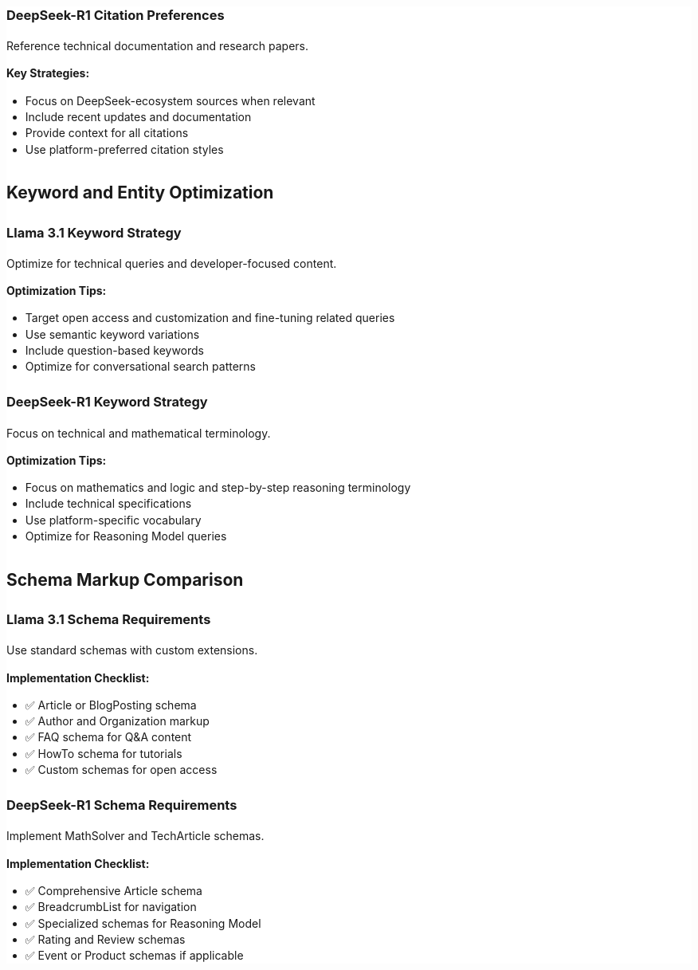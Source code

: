 ### DeepSeek-R1 Citation Preferences
Reference technical documentation and research papers.

**Key Strategies:**
- Focus on DeepSeek-ecosystem sources when relevant
- Include recent updates and documentation
- Provide context for all citations
- Use platform-preferred citation styles

## Keyword and Entity Optimization

### Llama 3.1 Keyword Strategy
Optimize for technical queries and developer-focused content.

**Optimization Tips:**
- Target open access and customization and fine-tuning related queries
- Use semantic keyword variations
- Include question-based keywords
- Optimize for conversational search patterns

### DeepSeek-R1 Keyword Strategy
Focus on technical and mathematical terminology.

**Optimization Tips:**
- Focus on mathematics and logic and step-by-step reasoning terminology
- Include technical specifications
- Use platform-specific vocabulary
- Optimize for Reasoning Model queries

## Schema Markup Comparison

### Llama 3.1 Schema Requirements
Use standard schemas with custom extensions.

**Implementation Checklist:**
- ✅ Article or BlogPosting schema
- ✅ Author and Organization markup
- ✅ FAQ schema for Q&A content
- ✅ HowTo schema for tutorials
- ✅ Custom schemas for open access

### DeepSeek-R1 Schema Requirements
Implement MathSolver and TechArticle schemas.

**Implementation Checklist:**
- ✅ Comprehensive Article schema
- ✅ BreadcrumbList for navigation
- ✅ Specialized schemas for Reasoning Model
- ✅ Rating and Review schemas
- ✅ Event or Product schemas if applicable
